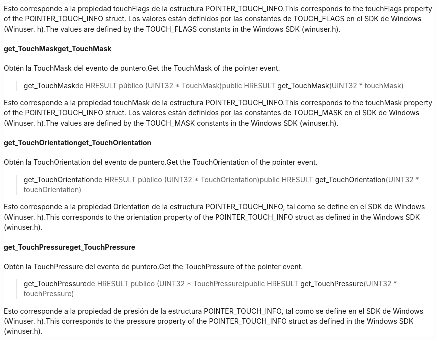 <span data-ttu-id="5b7b0-330">Esto corresponde a la propiedad touchFlags de la estructura POINTER_TOUCH_INFO.</span><span class="sxs-lookup"><span data-stu-id="5b7b0-330">This corresponds to the touchFlags property of the POINTER_TOUCH_INFO struct.</span></span> <span data-ttu-id="5b7b0-331">Los valores están definidos por las constantes de TOUCH_FLAGS en el SDK de Windows (Winuser. h).</span><span class="sxs-lookup"><span data-stu-id="5b7b0-331">The values are defined by the TOUCH_FLAGS constants in the Windows SDK (winuser.h).</span></span>

#### <span data-ttu-id="5b7b0-332">get_TouchMask</span><span class="sxs-lookup"><span data-stu-id="5b7b0-332">get_TouchMask</span></span> 

<span data-ttu-id="5b7b0-333">Obtén la TouchMask del evento de puntero.</span><span class="sxs-lookup"><span data-stu-id="5b7b0-333">Get the TouchMask of the pointer event.</span></span>

> <span data-ttu-id="5b7b0-334">[get_TouchMask](#get_touchmask)de HRESULT público (UINT32 \* TouchMask)</span><span class="sxs-lookup"><span data-stu-id="5b7b0-334">public HRESULT [get_TouchMask](#get_touchmask)(UINT32 \* touchMask)</span></span>

<span data-ttu-id="5b7b0-335">Esto corresponde a la propiedad touchMask de la estructura POINTER_TOUCH_INFO.</span><span class="sxs-lookup"><span data-stu-id="5b7b0-335">This corresponds to the touchMask property of the POINTER_TOUCH_INFO struct.</span></span> <span data-ttu-id="5b7b0-336">Los valores están definidos por las constantes de TOUCH_MASK en el SDK de Windows (Winuser. h).</span><span class="sxs-lookup"><span data-stu-id="5b7b0-336">The values are defined by the TOUCH_MASK constants in the Windows SDK (winuser.h).</span></span>

#### <span data-ttu-id="5b7b0-337">get_TouchOrientation</span><span class="sxs-lookup"><span data-stu-id="5b7b0-337">get_TouchOrientation</span></span> 

<span data-ttu-id="5b7b0-338">Obtén la TouchOrientation del evento de puntero.</span><span class="sxs-lookup"><span data-stu-id="5b7b0-338">Get the TouchOrientation of the pointer event.</span></span>

> <span data-ttu-id="5b7b0-339">[get_TouchOrientation](#get_touchorientation)de HRESULT público (UINT32 \* TouchOrientation)</span><span class="sxs-lookup"><span data-stu-id="5b7b0-339">public HRESULT [get_TouchOrientation](#get_touchorientation)(UINT32 \* touchOrientation)</span></span>

<span data-ttu-id="5b7b0-340">Esto corresponde a la propiedad Orientation de la estructura POINTER_TOUCH_INFO, tal como se define en el SDK de Windows (Winuser. h).</span><span class="sxs-lookup"><span data-stu-id="5b7b0-340">This corresponds to the orientation property of the POINTER_TOUCH_INFO struct as defined in the Windows SDK (winuser.h).</span></span>

#### <span data-ttu-id="5b7b0-341">get_TouchPressure</span><span class="sxs-lookup"><span data-stu-id="5b7b0-341">get_TouchPressure</span></span> 

<span data-ttu-id="5b7b0-342">Obtén la TouchPressure del evento de puntero.</span><span class="sxs-lookup"><span data-stu-id="5b7b0-342">Get the TouchPressure of the pointer event.</span></span>

> <span data-ttu-id="5b7b0-343">[get_TouchPressure](#get_touchpressure)de HRESULT público (UINT32 \* TouchPressure)</span><span class="sxs-lookup"><span data-stu-id="5b7b0-343">public HRESULT [get_TouchPressure](#get_touchpressure)(UINT32 \* touchPressure)</span></span>

<span data-ttu-id="5b7b0-344">Esto corresponde a la propiedad de presión de la estructura POINTER_TOUCH_INFO, tal como se define en el SDK de Windows (Winuser. h).</span><span class="sxs-lookup"><span data-stu-id="5b7b0-344">This corresponds to the pressure property of the POINTER_TOUCH_INFO struct as defined in the Windows SDK (winuser.h).</span></span>
